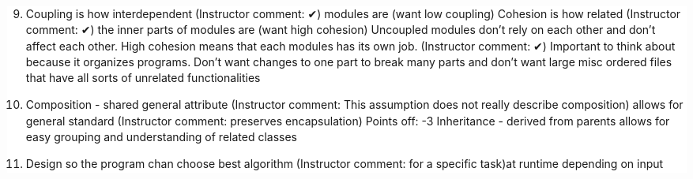 9. Coupling is how interdependent  (Instructor comment: ✔) modules are (want low coupling) 
Cohesion is how related (Instructor comment: ✔) the inner parts of modules are (want high cohesion)
Uncoupled modules don’t rely on each other and don’t affect each other. High cohesion means that each modules has its own job.  (Instructor comment: ✔)
Important to think about because it organizes programs. Don’t want changes to one part to break many parts and don’t want large misc ordered files that have all sorts of unrelated functionalities

10. Composition - shared general attribute  (Instructor comment: This assumption does not really describe composition)  allows for general standard  (Instructor comment: preserves encapsulation) Points off: -3
Inheritance - derived from parents allows for easy grouping and understanding of related classes

11. Design so the program chan choose best algorithm  (Instructor comment: for a specific task)at runtime depending on input


